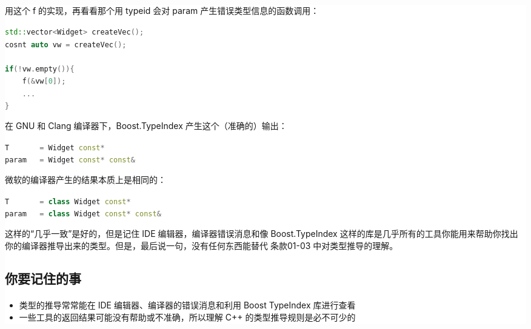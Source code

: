 用这个 f 的实现，再看看那个用 typeid 会对 param 产生错误类型信息的函数调用：

```C++
std::vector<Widget> createVec();
cosnt auto vw = createVec();

if(!vw.empty()){
    f(&vw[0]);
    ...
}
```

在 GNU 和 Clang 编译器下，Boost.TypeIndex 产生这个（准确的）输出：

```C++
T       = Widget const*
param   = Widget const* const&
```

微软的编译器产生的结果本质上是相同的：

```C++
T       = class Widget const*
param   = class Widget const* const&
```

这样的“几乎一致”是好的，但是记住 IDE 编辑器，编译器错误消息和像 Boost.TypeIndex 这样的库是几乎所有的工具你能用来帮助你找出你的编译器推导出来的类型。但是，最后说一句，没有任何东西能替代 条款01-03 中对类型推导的理解。

## 你要记住的事

* 类型的推导常常能在 IDE 编辑器、编译器的错误消息和利用 Boost TypeIndex 库进行查看
* 一些工具的返回结果可能没有帮助或不准确，所以理解 C++ 的类型推导规则是必不可少的
